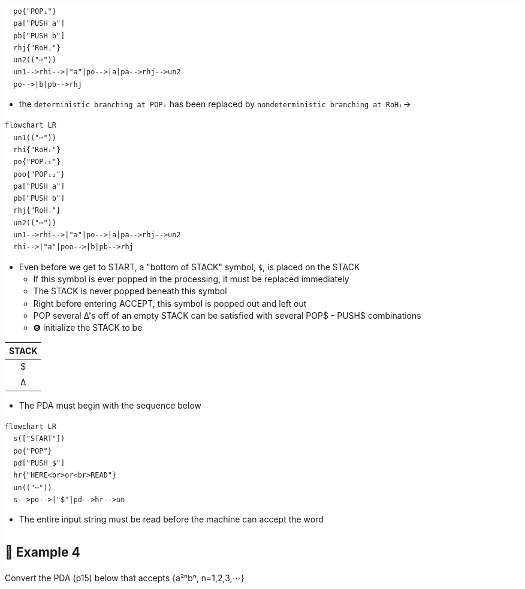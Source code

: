 ```mermaid
  po{"POPᵢ"}
  pa["PUSH a"]
  pb["PUSH b"]
  rhj{"RoHⱼ"}
  un2(("⋯"))
  un1-->rhi-->|"a"|po-->|a|pa-->rhj-->un2
  po-->|b|pb-->rhj
```
- the `deterministic branching at POPᵢ` has been replaced by `nondeterministic branching at RoHᵢ`→
```mermaid
flowchart LR
  un1(("⋯"))
  rhi{"RoHᵢ"}
  po{"POPᵢ₁"}
  poo{"POPᵢ₂"}
  pa["PUSH a"]
  pb["PUSH b"]  
  rhj{"RoHⱼ"}
  un2(("⋯"))
  un1-->rhi-->|"a"|po-->|a|pa-->rhj-->un2
  rhi-->|"a"|poo-->|b|pb-->rhj
```

- Even before we get to START, a "bottom of STACK" symbol, `$`, is placed on the STACK 
  - If this symbol is ever popped in the processing, it must be replaced immedi­ately 
  - The STACK is never popped beneath this symbol
  - Right before entering ACCEPT, this symbol is popped out and left out
  - POP several Δ's off of an empty STACK can be satisfied with several POP\$ - PUSH\$ combinations
  - ❻ initialize the STACK to be

| STACK |
|:--:|
|\$|
|Δ|

- The PDA must begin with the sequence below
```mermaid
flowchart LR
  s(["START"])
  po{"POP"}
  pd["PUSH $"]
  hr{"HERE<br>or<br>READ"}
  un(("⋯"))
  s-->po-->|"$"|pd-->hr-->un
```
- The entire input string must be read before the machine can accept the word


🍎 Example 4
---
Convert the PDA (p15) below that accepts {a²ⁿbⁿ, n=1,2,3,⋯} 
